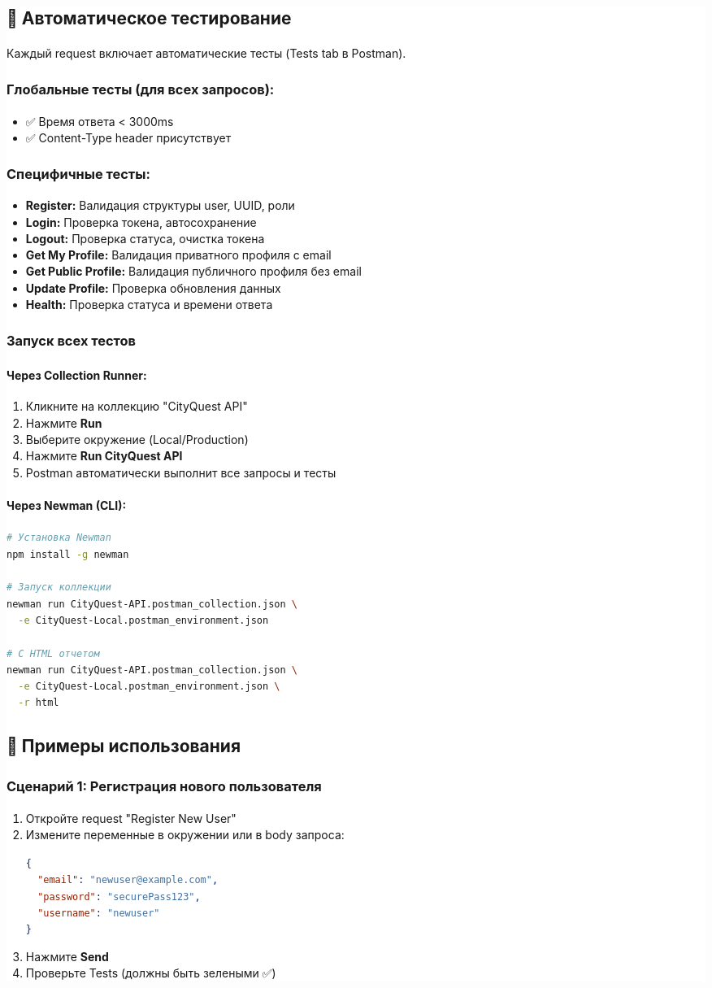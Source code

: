 ## 🧪 Автоматическое тестирование

Каждый request включает автоматические тесты (Tests tab в Postman).

### Глобальные тесты (для всех запросов):
- ✅ Время ответа < 3000ms
- ✅ Content-Type header присутствует

### Специфичные тесты:
- **Register:** Валидация структуры user, UUID, роли
- **Login:** Проверка токена, автосохранение
- **Logout:** Проверка статуса, очистка токена
- **Get My Profile:** Валидация приватного профиля с email
- **Get Public Profile:** Валидация публичного профиля без email
- **Update Profile:** Проверка обновления данных
- **Health:** Проверка статуса и времени ответа

### Запуск всех тестов

#### Через Collection Runner:
1. Кликните на коллекцию "CityQuest API"
2. Нажмите **Run**
3. Выберите окружение (Local/Production)
4. Нажмите **Run CityQuest API**
5. Postman автоматически выполнит все запросы и тесты

#### Через Newman (CLI):
```bash
# Установка Newman
npm install -g newman

# Запуск коллекции
newman run CityQuest-API.postman_collection.json \
  -e CityQuest-Local.postman_environment.json

# С HTML отчетом
newman run CityQuest-API.postman_collection.json \
  -e CityQuest-Local.postman_environment.json \
  -r html
```

## 📝 Примеры использования

### Сценарий 1: Регистрация нового пользователя

1. Откройте request "Register New User"
2. Измените переменные в окружении или в body запроса:
   ```json
   {
     "email": "newuser@example.com",
     "password": "securePass123",
     "username": "newuser"
   }
   ```
3. Нажмите **Send**
4. Проверьте Tests (должны быть зелеными ✅)
